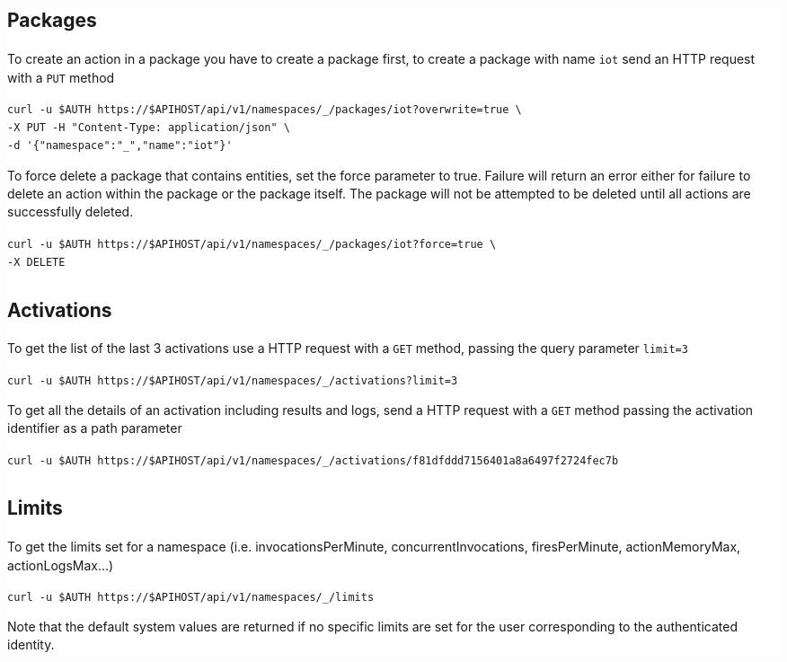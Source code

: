 ## Packages

To create an action in a package you have to create a package first, to
create a package with name `iot` send an HTTP request with a `PUT`
method

    curl -u $AUTH https://$APIHOST/api/v1/namespaces/_/packages/iot?overwrite=true \
    -X PUT -H "Content-Type: application/json" \
    -d '{"namespace":"_","name":"iot"}'

To force delete a package that contains entities, set the force
parameter to true. Failure will return an error either for failure to
delete an action within the package or the package itself. The package
will not be attempted to be deleted until all actions are successfully
deleted.

    curl -u $AUTH https://$APIHOST/api/v1/namespaces/_/packages/iot?force=true \
    -X DELETE

## Activations

To get the list of the last 3 activations use a HTTP request with a
`GET` method, passing the query parameter `limit=3`

    curl -u $AUTH https://$APIHOST/api/v1/namespaces/_/activations?limit=3

To get all the details of an activation including results and logs, send
a HTTP request with a `GET` method passing the activation identifier as
a path parameter

    curl -u $AUTH https://$APIHOST/api/v1/namespaces/_/activations/f81dfddd7156401a8a6497f2724fec7b

## Limits

To get the limits set for a namespace (i.e. invocationsPerMinute,
concurrentInvocations, firesPerMinute, actionMemoryMax, actionLogsMax…)

    curl -u $AUTH https://$APIHOST/api/v1/namespaces/_/limits

Note that the default system values are returned if no specific limits
are set for the user corresponding to the authenticated identity.
